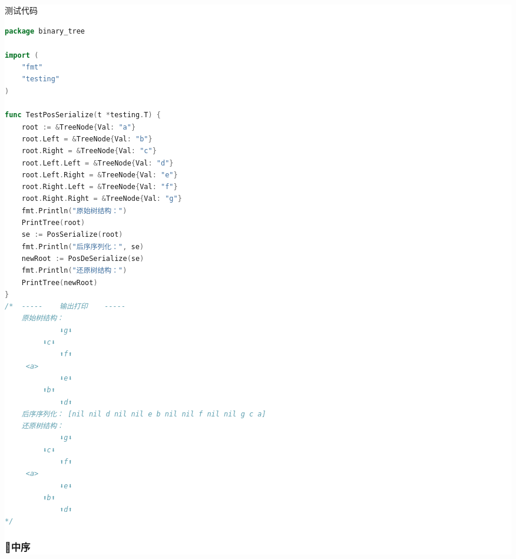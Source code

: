 测试代码

```go
package binary_tree

import (
	"fmt"
	"testing"
)

func TestPosSerialize(t *testing.T) {
	root := &TreeNode{Val: "a"}
	root.Left = &TreeNode{Val: "b"}
	root.Right = &TreeNode{Val: "c"}
	root.Left.Left = &TreeNode{Val: "d"}
	root.Left.Right = &TreeNode{Val: "e"}
	root.Right.Left = &TreeNode{Val: "f"}
	root.Right.Right = &TreeNode{Val: "g"}
	fmt.Println("原始树结构：")
	PrintTree(root)
	se := PosSerialize(root)
	fmt.Println("后序序列化：", se)
	newRoot := PosDeSerialize(se)
	fmt.Println("还原树结构：")
	PrintTree(newRoot)
}
/*  -----    输出打印    -----
	原始树结构：
			 ⬇g⬇
		 ⬇c⬇
			 ⬆f⬆
	 <a>
			 ⬇e⬇
		 ⬆b⬆
			 ⬆d⬆
	后序序列化： [nil nil d nil nil e b nil nil f nil nil g c a]
	还原树结构：
			 ⬇g⬇
		 ⬇c⬇
			 ⬆f⬆
	 <a>
			 ⬇e⬇
		 ⬆b⬆
			 ⬆d⬆
*/
```

### 🔄中序
